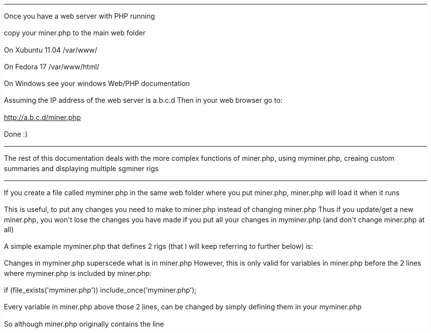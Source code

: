 ---------

Once you have a web server with PHP running

 copy your miner.php to the main web folder

On Xubuntu 11.04
 /var/www/

On Fedora 17
 /var/www/html/

On Windows
 see your windows Web/PHP documentation

Assuming the IP address of the web server is a.b.c.d
Then in your web browser go to:

 http://a.b.c.d/miner.php

Done :)

---------

The rest of this documentation deals with the more complex
functions of miner.php, using myminer.php, creaing custom
summaries and displaying multiple sgminer rigs

---------

If you create a file called myminer.php in the same web folder
where you put miner.php, miner.php will load it when it runs

This is useful, to put any changes you need to make to miner.php
instead of changing miner.php
Thus if you update/get a new miner.php, you won't lose the changes
you have made if you put all your changes in myminer.php
(and don't change miner.php at all)

A simple example myminer.php that defines 2 rigs
(that I will keep referring to further below) is:

<?php
#
$rigs = array('192.168.0.100:4028:A', '192.168.0.102:4028:B');
#
?>

Changes in myminer.php superscede what is in miner.php
However, this is only valid for variables in miner.php before the
2 lines where myminer.php is included by miner.php:

 if (file_exists('myminer.php'))
  include_once('myminer.php');
 
Every variable in miner.php above those 2 lines, can be changed by
simply defining them in your myminer.php

So although miner.php originally contains the line
